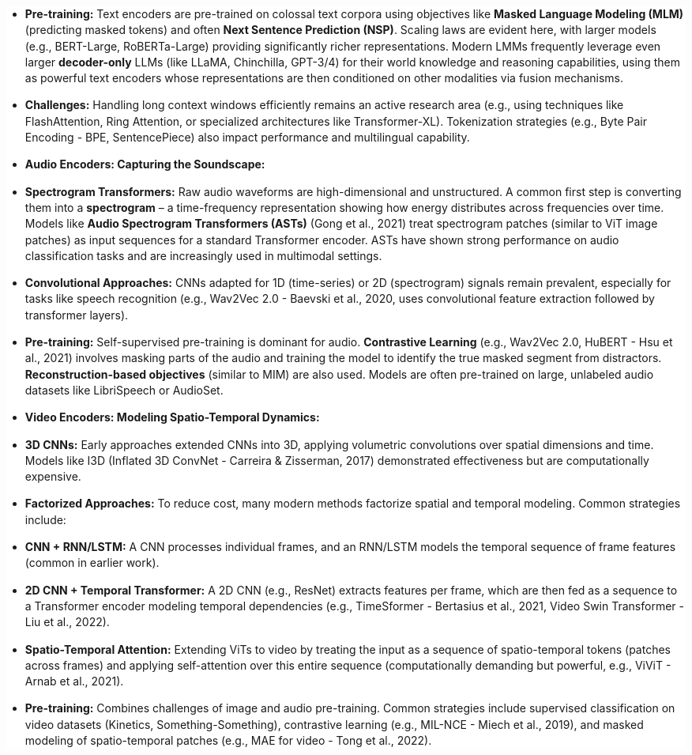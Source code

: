 *   **Pre-training:** Text encoders are pre-trained on colossal text corpora using objectives like **Masked Language Modeling (MLM)** (predicting masked tokens) and often **Next Sentence Prediction (NSP)**. Scaling laws are evident here, with larger models (e.g., BERT-Large, RoBERTa-Large) providing significantly richer representations. Modern LMMs frequently leverage even larger **decoder-only** LLMs (like LLaMA, Chinchilla, GPT-3/4) for their world knowledge and reasoning capabilities, using them as powerful text encoders whose representations are then conditioned on other modalities via fusion mechanisms.

*   **Challenges:** Handling long context windows efficiently remains an active research area (e.g., using techniques like FlashAttention, Ring Attention, or specialized architectures like Transformer-XL). Tokenization strategies (e.g., Byte Pair Encoding - BPE, SentencePiece) also impact performance and multilingual capability.

*   **Audio Encoders: Capturing the Soundscape:**

*   **Spectrogram Transformers:** Raw audio waveforms are high-dimensional and unstructured. A common first step is converting them into a **spectrogram** – a time-frequency representation showing how energy distributes across frequencies over time. Models like **Audio Spectrogram Transformers (ASTs)** (Gong et al., 2021) treat spectrogram patches (similar to ViT image patches) as input sequences for a standard Transformer encoder. ASTs have shown strong performance on audio classification tasks and are increasingly used in multimodal settings.

*   **Convolutional Approaches:** CNNs adapted for 1D (time-series) or 2D (spectrogram) signals remain prevalent, especially for tasks like speech recognition (e.g., Wav2Vec 2.0 - Baevski et al., 2020, uses convolutional feature extraction followed by transformer layers).

*   **Pre-training:** Self-supervised pre-training is dominant for audio. **Contrastive Learning** (e.g., Wav2Vec 2.0, HuBERT - Hsu et al., 2021) involves masking parts of the audio and training the model to identify the true masked segment from distractors. **Reconstruction-based objectives** (similar to MIM) are also used. Models are often pre-trained on large, unlabeled audio datasets like LibriSpeech or AudioSet.

*   **Video Encoders: Modeling Spatio-Temporal Dynamics:**

*   **3D CNNs:** Early approaches extended CNNs into 3D, applying volumetric convolutions over spatial dimensions and time. Models like I3D (Inflated 3D ConvNet - Carreira & Zisserman, 2017) demonstrated effectiveness but are computationally expensive.

*   **Factorized Approaches:** To reduce cost, many modern methods factorize spatial and temporal modeling. Common strategies include:

*   **CNN + RNN/LSTM:** A CNN processes individual frames, and an RNN/LSTM models the temporal sequence of frame features (common in earlier work).

*   **2D CNN + Temporal Transformer:** A 2D CNN (e.g., ResNet) extracts features per frame, which are then fed as a sequence to a Transformer encoder modeling temporal dependencies (e.g., TimeSformer - Bertasius et al., 2021, Video Swin Transformer - Liu et al., 2022).

*   **Spatio-Temporal Attention:** Extending ViTs to video by treating the input as a sequence of spatio-temporal tokens (patches across frames) and applying self-attention over this entire sequence (computationally demanding but powerful, e.g., ViViT - Arnab et al., 2021).

*   **Pre-training:** Combines challenges of image and audio pre-training. Common strategies include supervised classification on video datasets (Kinetics, Something-Something), contrastive learning (e.g., MIL-NCE - Miech et al., 2019), and masked modeling of spatio-temporal patches (e.g., MAE for video - Tong et al., 2022).
